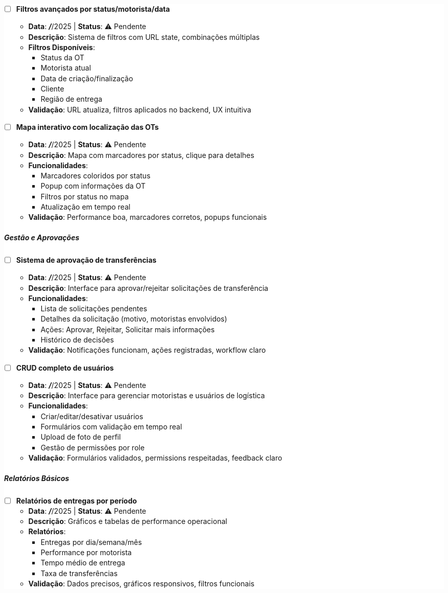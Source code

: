 - [ ] **Filtros avançados por status/motorista/data**
  - **Data**: ___/___/2025 | **Status**: ⚠️ Pendente
  - **Descrição**: Sistema de filtros com URL state, combinações múltiplas
  - **Filtros Disponíveis**:
    - Status da OT
    - Motorista atual
    - Data de criação/finalização
    - Cliente
    - Região de entrega
  - **Validação**: URL atualiza, filtros aplicados no backend, UX intuitiva

- [ ] **Mapa interativo com localização das OTs**
  - **Data**: ___/___/2025 | **Status**: ⚠️ Pendente
  - **Descrição**: Mapa com marcadores por status, clique para detalhes
  - **Funcionalidades**:
    - Marcadores coloridos por status
    - Popup com informações da OT
    - Filtros por status no mapa
    - Atualização em tempo real
  - **Validação**: Performance boa, marcadores corretos, popups funcionais

##### **Gestão e Aprovações**
- [ ] **Sistema de aprovação de transferências**
  - **Data**: ___/___/2025 | **Status**: ⚠️ Pendente
  - **Descrição**: Interface para aprovar/rejeitar solicitações de transferência
  - **Funcionalidades**:
    - Lista de solicitações pendentes
    - Detalhes da solicitação (motivo, motoristas envolvidos)
    - Ações: Aprovar, Rejeitar, Solicitar mais informações
    - Histórico de decisões
  - **Validação**: Notificações funcionam, ações registradas, workflow claro

- [ ] **CRUD completo de usuários**
  - **Data**: ___/___/2025 | **Status**: ⚠️ Pendente
  - **Descrição**: Interface para gerenciar motoristas e usuários de logística
  - **Funcionalidades**:
    - Criar/editar/desativar usuários
    - Formulários com validação em tempo real
    - Upload de foto de perfil
    - Gestão de permissões por role
  - **Validação**: Formulários validados, permissions respeitadas, feedback claro

##### **Relatórios Básicos**
- [ ] **Relatórios de entregas por período**
  - **Data**: ___/___/2025 | **Status**: ⚠️ Pendente
  - **Descrição**: Gráficos e tabelas de performance operacional
  - **Relatórios**:
    - Entregas por dia/semana/mês
    - Performance por motorista
    - Tempo médio de entrega
    - Taxa de transferências
  - **Validação**: Dados precisos, gráficos responsivos, filtros funcionais
